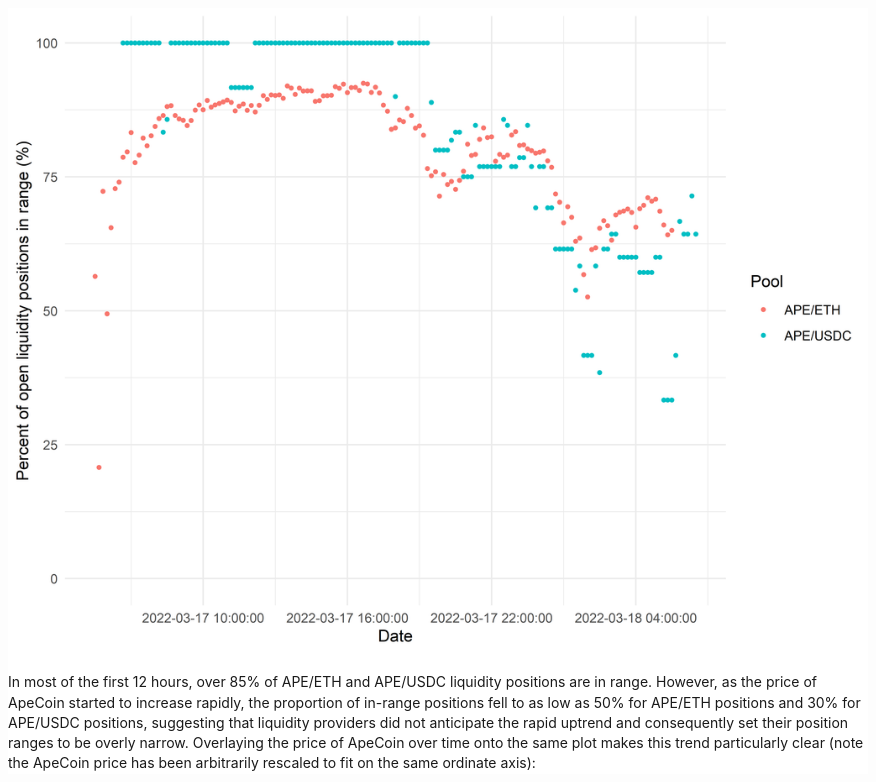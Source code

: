 ![](./img/ape_inrange.png)

In most of the first 12 hours, over 85% of APE/ETH and APE/USDC liquidity positions are in range. However, as the price of ApeCoin started to increase rapidly, the proportion of in-range positions fell to as low as 50% for APE/ETH positions and 30% for APE/USDC positions, suggesting that liquidity providers did not anticipate the rapid uptrend and consequently set their position ranges to be overly narrow. Overlaying the price of ApeCoin over time onto the same plot makes this trend particularly clear (note the ApeCoin price has been arbitrarily rescaled to fit on the same ordinate axis):
